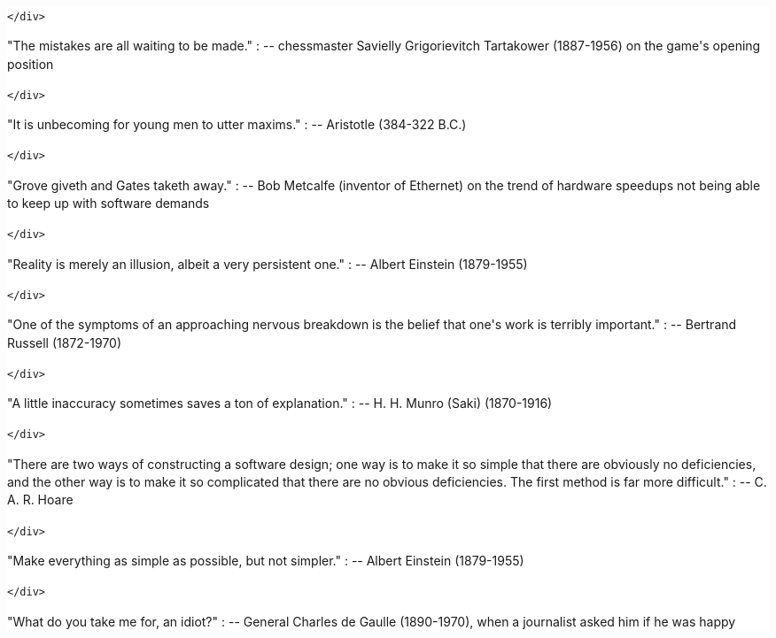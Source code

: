     </div>

"The mistakes are all waiting to be made."
:   -- chessmaster Savielly Grigorievitch Tartakower (1887-1956) on the
    game's opening position
    <div class="vspace">

    </div>

"It is unbecoming for young men to utter maxims."
:   -- Aristotle (384-322 B.C.)
    <div class="vspace">

    </div>

"Grove giveth and Gates taketh away."
:   -- Bob Metcalfe (inventor of Ethernet) on the trend of hardware
    speedups not being able to keep up with software demands
    <div class="vspace">

    </div>

"Reality is merely an illusion, albeit a very persistent one."
:   -- Albert Einstein (1879-1955)
    <div class="vspace">

    </div>

"One of the symptoms of an approaching nervous breakdown is the belief that one's work is terribly important."
:   -- Bertrand Russell (1872-1970)
    <div class="vspace">

    </div>

"A little inaccuracy sometimes saves a ton of explanation."
:   -- H. H. Munro (Saki) (1870-1916)
    <div class="vspace">

    </div>

"There are two ways of constructing a software design; one way is to make it so simple that there are obviously no deficiencies, and the other way is to make it so complicated that there are no obvious deficiencies. The first method is far more difficult."
:   -- C. A. R. Hoare
    <div class="vspace">

    </div>

"Make everything as simple as possible, but not simpler."
:   -- Albert Einstein (1879-1955)
    <div class="vspace">

    </div>

"What do you take me for, an idiot?"
:   -- General Charles de Gaulle (1890-1970), when a journalist asked
    him if he was happy
    <div class="vspace">
